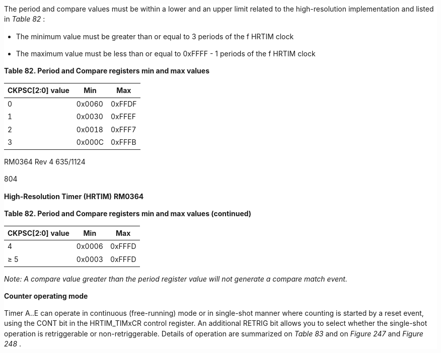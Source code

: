 











The period and compare values must be within a lower and an upper limit related to the
high-resolution implementation and listed in _Table 82_ :


- The minimum value must be greater than or equal to 3 periods of the f HRTIM clock


- The maximum value must be less than or equal to 0xFFFF - 1 periods of the f HRTIM
clock


**Table 82. Period and Compare registers min and max values**

|CKPSC[2:0] value|Min|Max|
|---|---|---|
|0|0x0060|0xFFDF|
|1|0x0030|0xFFEF|
|2|0x0018|0xFFF7|
|3|0x000C|0xFFFB|



RM0364 Rev 4 635/1124



804


**High-Resolution Timer (HRTIM)** **RM0364**


**Table 82. Period and Compare registers min and max values (continued)**

|CKPSC[2:0] value|Min|Max|
|---|---|---|
|4|0x0006|0xFFFD|
|≥ 5|0x0003|0xFFFD|



_Note:_ _A compare value greater than the period register value will not generate a compare match_
_event._


**Counter operating mode**


Timer A..E can operate in continuous (free-running) mode or in single-shot manner where
counting is started by a reset event, using the CONT bit in the HRTIM_TIMxCR control
register. An additional RETRIG bit allows you to select whether the single-shot operation is
retriggerable or non-retriggerable. Details of operation are summarized on _Table 83_ and on
_Figure 247_ and _Figure 248_ .
